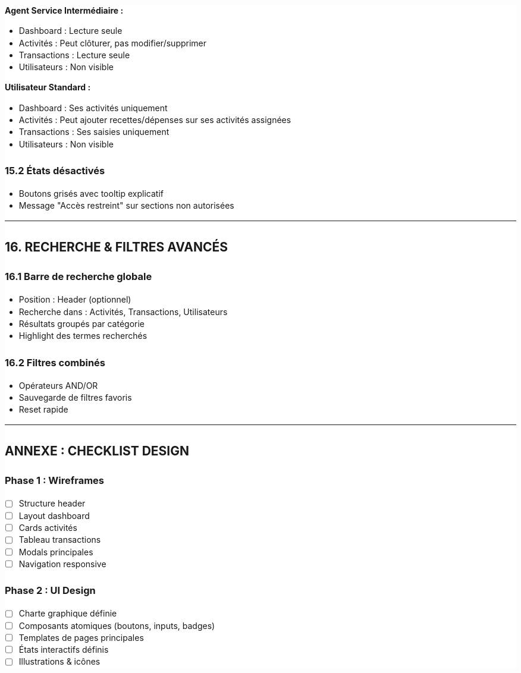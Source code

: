 **Agent Service Intermédiaire :**
- Dashboard : Lecture seule
- Activités : Peut clôturer, pas modifier/supprimer
- Transactions : Lecture seule
- Utilisateurs : Non visible

**Utilisateur Standard :**
- Dashboard : Ses activités uniquement
- Activités : Peut ajouter recettes/dépenses sur ses activités assignées
- Transactions : Ses saisies uniquement
- Utilisateurs : Non visible

### 15.2 États désactivés
- Boutons grisés avec tooltip explicatif
- Message "Accès restreint" sur sections non autorisées

---

## 16. RECHERCHE & FILTRES AVANCÉS

### 16.1 Barre de recherche globale
- Position : Header (optionnel)
- Recherche dans : Activités, Transactions, Utilisateurs
- Résultats groupés par catégorie
- Highlight des termes recherchés

### 16.2 Filtres combinés
- Opérateurs AND/OR
- Sauvegarde de filtres favoris
- Reset rapide

---

## ANNEXE : CHECKLIST DESIGN

### Phase 1 : Wireframes
- [ ] Structure header
- [ ] Layout dashboard
- [ ] Cards activités
- [ ] Tableau transactions
- [ ] Modals principales
- [ ] Navigation responsive

### Phase 2 : UI Design
- [ ] Charte graphique définie
- [ ] Composants atomiques (boutons, inputs, badges)
- [ ] Templates de pages principales
- [ ] États interactifs définis
- [ ] Illustrations & icônes
